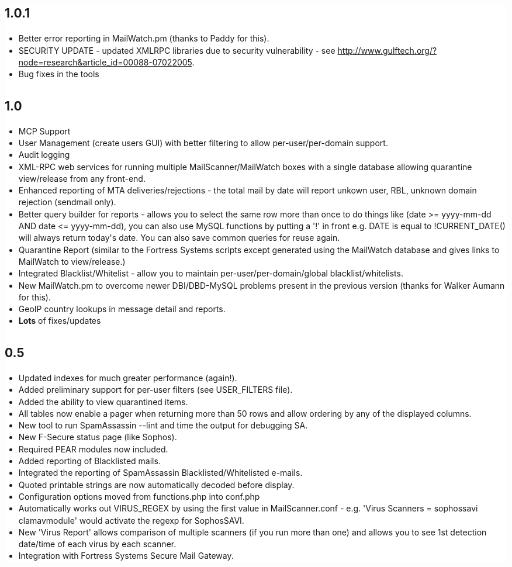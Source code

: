 1.0.1
-----

 - Better error reporting in MailWatch.pm (thanks to Paddy for this).
 - SECURITY UPDATE - updated XMLRPC libraries due to security vulnerability -
   see http://www.gulftech.org/?node=research&article_id=00088-07022005.
 - Bug fixes in the tools

1.0
----

 - MCP Support
 - User Management (create users GUI) with better filtering to allow per-user/per-domain support.
 - Audit logging
 - XML-RPC web services for running multiple MailScanner/MailWatch boxes with a single database allowing quarantine
   view/release from any front-end.
 - Enhanced reporting of MTA deliveries/rejections - the total mail by date will report unkown user, RBL, unknown domain
   rejection (sendmail only).
 - Better query builder for reports - allows you to select the same row more than once to do things like
   (date >= yyyy-mm-dd AND date <= yyyy-mm-dd), you can also use MySQL functions by putting a '!' in front e.g. DATE is
   equal to !CURRENT_DATE() will always return today's date. You can also save common queries for reuse again.
 - Quarantine Report (similar to the Fortress Systems scripts except generated using the MailWatch database and gives
   links to MailWatch to view/release.)
 - Integrated Blacklist/Whitelist - allow you to maintain per-user/per-domain/global blacklist/whitelists.
 - New MailWatch.pm to overcome newer DBI/DBD-MySQL problems present in the previous version (thanks for Walker Aumann
   for this).
 - GeoIP country lookups in message detail and reports.
 - **Lots** of fixes/updates

0.5
----

 - Updated indexes for much greater performance (again!).
 - Added preliminary support for per-user filters (see USER_FILTERS file).
 - Added the ability to view quarantined items.
 - All tables now enable a pager when returning more than 50 rows and allow ordering by any of the displayed columns.
 - New tool to run SpamAssassin --lint and time the output for debugging SA.
 - New F-Secure status page (like Sophos).
 - Required PEAR modules now included.
 - Added reporting of Blacklisted mails.
 - Integrated the reporting of SpamAssassin Blacklisted/Whitelisted e-mails.
 - Quoted printable strings are now automatically decoded before display.
 - Configuration options moved from functions.php into conf.php
 - Automatically works out VIRUS_REGEX by using the first value in MailScanner.conf - e.g. 'Virus Scanners = sophossavi
   clamavmodule' would activate the regexp for SophosSAVI.
 - New 'Virus Report' allows comparison of multiple scanners (if you run more than one) and allows you to see 1st
   detection date/time of each virus by each scanner.
 - Integration with Fortress Systems Secure Mail Gateway.
